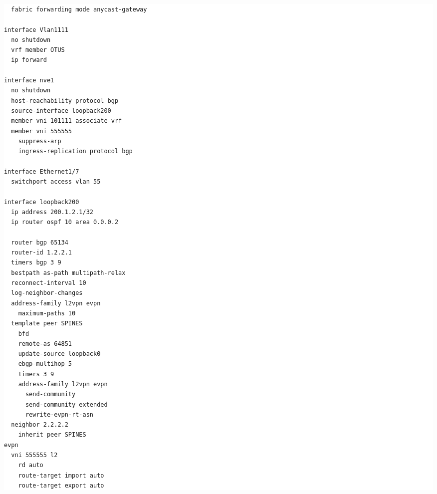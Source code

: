 ```
  fabric forwarding mode anycast-gateway

interface Vlan1111
  no shutdown
  vrf member OTUS
  ip forward

interface nve1
  no shutdown
  host-reachability protocol bgp
  source-interface loopback200
  member vni 101111 associate-vrf
  member vni 555555
    suppress-arp
    ingress-replication protocol bgp

interface Ethernet1/7
  switchport access vlan 55

interface loopback200
  ip address 200.1.2.1/32
  ip router ospf 10 area 0.0.0.2

  router bgp 65134
  router-id 1.2.2.1
  timers bgp 3 9
  bestpath as-path multipath-relax
  reconnect-interval 10
  log-neighbor-changes
  address-family l2vpn evpn
    maximum-paths 10
  template peer SPINES
    bfd
    remote-as 64851
    update-source loopback0
    ebgp-multihop 5
    timers 3 9
    address-family l2vpn evpn
      send-community
      send-community extended
      rewrite-evpn-rt-asn
  neighbor 2.2.2.2
    inherit peer SPINES
evpn
  vni 555555 l2
    rd auto
    route-target import auto
    route-target export auto

```
